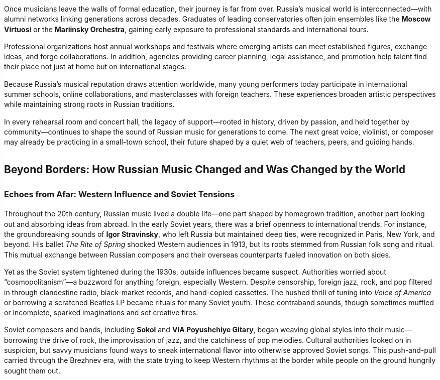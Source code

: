 Once musicians leave the walls of formal education, their journey is far from over. Russia’s musical
world is interconnected—with alumni networks linking generations across decades. Graduates of
leading conservatories often join ensembles like the **Moscow Virtuosi** or the **Mariinsky
Orchestra**, gaining early exposure to professional standards and international tours.

Professional organizations host annual workshops and festivals where emerging artists can meet
established figures, exchange ideas, and forge collaborations. In addition, agencies providing
career planning, legal assistance, and promotion help talent find their place not just at home but
on international stages.

Because Russia’s musical reputation draws attention worldwide, many young performers today
participate in international summer schools, online collaborations, and masterclasses with foreign
teachers. These experiences broaden artistic perspectives while maintaining strong roots in Russian
traditions.

In every rehearsal room and concert hall, the legacy of support—rooted in history, driven by
passion, and held together by community—continues to shape the sound of Russian music for
generations to come. The next great voice, violinist, or composer may already be practicing in a
small-town school, their future shaped by a quiet web of teachers, peers, and guiding hands.

## Beyond Borders: How Russian Music Changed and Was Changed by the World

### Echoes from Afar: Western Influence and Soviet Tensions

Throughout the 20th century, Russian music lived a double life—one part shaped by homegrown
tradition, another part looking out and absorbing ideas from abroad. In the early Soviet years,
there was a brief openness to international trends. For instance, the groundbreaking sounds of
**Igor Stravinsky**, who left Russia but maintained deep ties, were recognized in Paris, New York,
and beyond. His ballet _The Rite of Spring_ shocked Western audiences in 1913, but its roots stemmed
from Russian folk song and ritual. This mutual exchange between Russian composers and their overseas
counterparts fueled innovation on both sides.

Yet as the Soviet system tightened during the 1930s, outside influences became suspect. Authorities
worried about “cosmopolitanism”—a buzzword for anything foreign, especially Western. Despite
censorship, foreign jazz, rock, and pop filtered in through clandestine radio, black-market records,
and hand-copied cassettes. The hushed thrill of tuning into _Voice of America_ or borrowing a
scratched Beatles LP became rituals for many Soviet youth. These contraband sounds, though sometimes
muffled or incomplete, sparked imaginations and set creative fires.

Soviet composers and bands, including **Sokol** and **VIA Poyushchiye Gitary**, began weaving global
styles into their music—borrowing the drive of rock, the improvisation of jazz, and the catchiness
of pop melodies. Cultural authorities looked on in suspicion, but savvy musicians found ways to
sneak international flavor into otherwise approved Soviet songs. This push-and-pull carried through
the Brezhnev era, with the state trying to keep Western rhythms at the border while people on the
ground hungrily sought them out.
